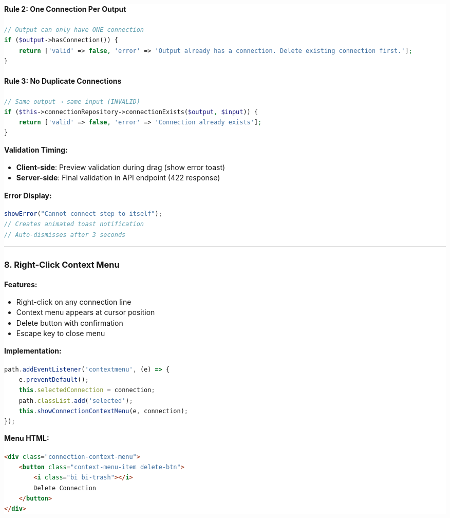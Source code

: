 #### Rule 2: One Connection Per Output
```php
// Output can only have ONE connection
if ($output->hasConnection()) {
    return ['valid' => false, 'error' => 'Output already has a connection. Delete existing connection first.'];
}
```

#### Rule 3: No Duplicate Connections
```php
// Same output → same input (INVALID)
if ($this->connectionRepository->connectionExists($output, $input)) {
    return ['valid' => false, 'error' => 'Connection already exists'];
}
```

**Validation Timing:**
- **Client-side**: Preview validation during drag (show error toast)
- **Server-side**: Final validation in API endpoint (422 response)

**Error Display:**
```javascript
showError("Cannot connect step to itself");
// Creates animated toast notification
// Auto-dismisses after 3 seconds
```

---

### 8. Right-Click Context Menu

**Features:**
- Right-click on any connection line
- Context menu appears at cursor position
- Delete button with confirmation
- Escape key to close menu

**Implementation:**
```javascript
path.addEventListener('contextmenu', (e) => {
    e.preventDefault();
    this.selectedConnection = connection;
    path.classList.add('selected');
    this.showConnectionContextMenu(e, connection);
});
```

**Menu HTML:**
```html
<div class="connection-context-menu">
    <button class="context-menu-item delete-btn">
        <i class="bi bi-trash"></i>
        Delete Connection
    </button>
</div>
```
